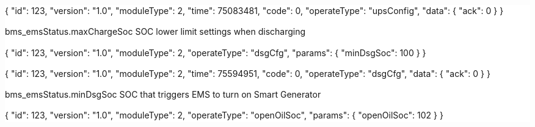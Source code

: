         
            
{
    "id": 123,
    "version": "1.0",
    "moduleType": 2,
    "time": 75083481,
    "code": 0,
    "operateType": "upsConfig",
    "data": {
        "ack": 0
    }
}
            
        
bms_emsStatus.maxChargeSoc
SOC lower limit settings when discharging
            
{
    "id": 123,
    "version": "1.0",
    "moduleType": 2,
    "operateType": "dsgCfg",
    "params": {
        "minDsgSoc": 100
    }
}
            
        
            
{
    "id": 123,
    "version": "1.0",
    "moduleType": 2,
    "time": 75594951,
    "code": 0,
    "operateType": "dsgCfg",
    "data": {
        "ack": 0
    }
}
            
        
bms_emsStatus.minDsgSoc
SOC that triggers EMS to turn on Smart Generator
            
{
    "id": 123,
    "version": "1.0",
    "moduleType": 2,
    "operateType": "openOilSoc",
    "params": {
        "openOilSoc": 102
    }
}
            